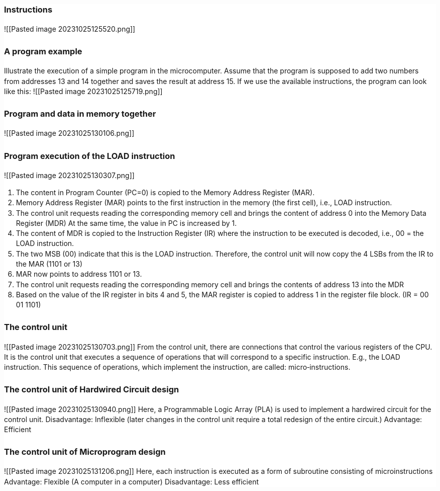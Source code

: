 ### Instructions
![[Pasted image 20231025125520.png]]

### A program example
Illustrate the execution of a simple program in the microcomputer. Assume that
the program is supposed to add two numbers from addresses 13 and 14 together
and saves the result at address 15. If we use the available instructions, the
program can look like this:
![[Pasted image 20231025125719.png]]

### Program and data in memory together
![[Pasted image 20231025130106.png]]

### Program execution of the LOAD instruction
![[Pasted image 20231025130307.png]]
1. The content in Program Counter (PC=0) is copied to the Memory Address Register (MAR).
2. Memory Address Register (MAR) points to the first instruction in the memory (the first cell), i.e., LOAD instruction.
3. The control unit requests reading the corresponding memory cell and brings the content of address 0 into the Memory Data Register (MDR) At the same time, the value in PC is increased by 1.
4. The content of MDR is copied to the Instruction Register (IR) where the instruction to be executed is decoded, i.e., 00 = the LOAD instruction.
5. The two MSB (00) indicate that this is the LOAD instruction. Therefore, the control unit will now copy the 4 LSBs from the IR to the MAR (1101 or 13) 
6. MAR now points to address 1101 or 13.
7. The control unit requests reading the corresponding memory cell and brings the contents of address 13 into the MDR
8. Based on the value of the IR register in bits 4 and 5, the MAR register is copied to address 1 in the register file block. (IR = 00 01 1101)

### The control unit
![[Pasted image 20231025130703.png]]
From the control unit, there are connections that control the various registers of the CPU. It is the control unit that executes a sequence of operations that will correspond to a specific instruction. E.g., the LOAD instruction. 
This sequence of operations, which implement the instruction, are called: micro‐instructions.

### The control unit of Hardwired Circuit design
![[Pasted image 20231025130940.png]]
Here, a Programmable Logic Array (PLA) is used to implement a hardwired circuit for the  control unit.
Disadvantage: Inflexible (later changes in the control unit require a total redesign of the entire circuit.)
Advantage: Efficient

### The control unit of Microprogram design
![[Pasted image 20231025131206.png]]
Here, each instruction is executed as a form of subroutine consisting of microinstructions Advantage: Flexible (A computer in a computer)
Disadvantage: Less efficient
